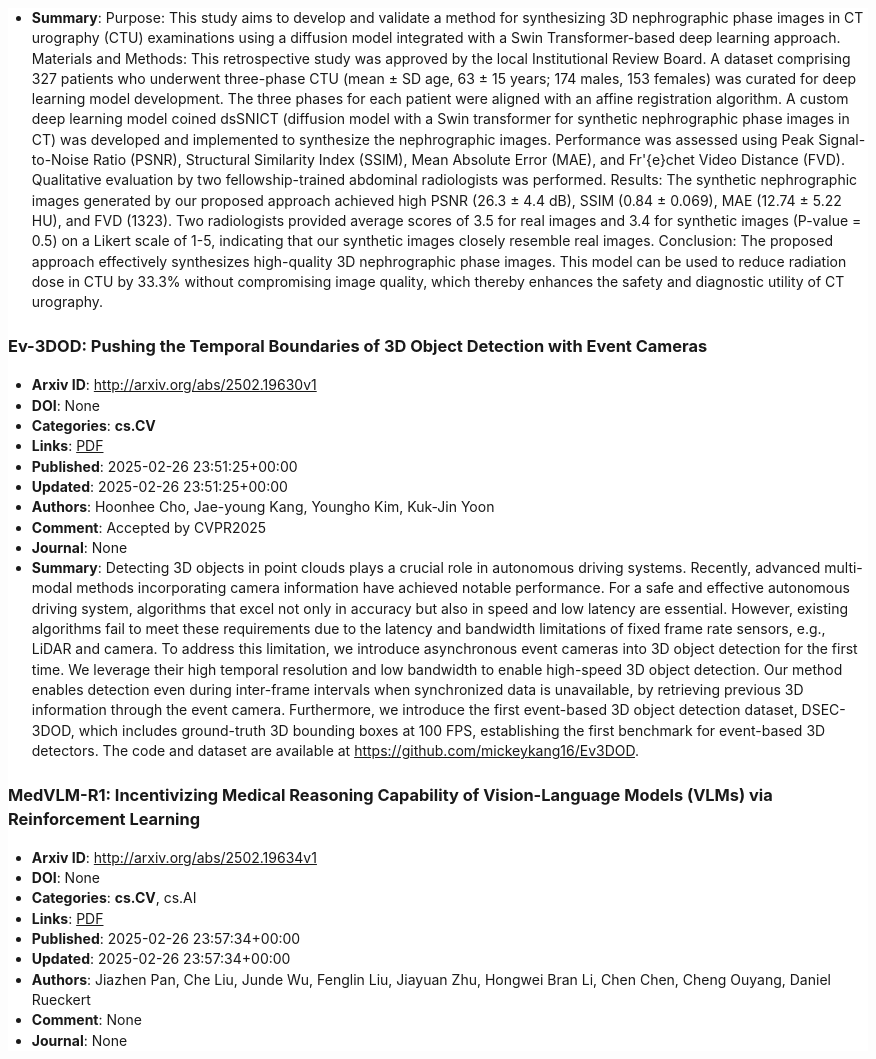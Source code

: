 - **Summary**: Purpose: This study aims to develop and validate a method for synthesizing 3D nephrographic phase images in CT urography (CTU) examinations using a diffusion model integrated with a Swin Transformer-based deep learning approach. Materials and Methods: This retrospective study was approved by the local Institutional Review Board. A dataset comprising 327 patients who underwent three-phase CTU (mean $\pm$ SD age, 63 $\pm$ 15 years; 174 males, 153 females) was curated for deep learning model development. The three phases for each patient were aligned with an affine registration algorithm. A custom deep learning model coined dsSNICT (diffusion model with a Swin transformer for synthetic nephrographic phase images in CT) was developed and implemented to synthesize the nephrographic images. Performance was assessed using Peak Signal-to-Noise Ratio (PSNR), Structural Similarity Index (SSIM), Mean Absolute Error (MAE), and Fr\'{e}chet Video Distance (FVD). Qualitative evaluation by two fellowship-trained abdominal radiologists was performed. Results: The synthetic nephrographic images generated by our proposed approach achieved high PSNR (26.3 $\pm$ 4.4 dB), SSIM (0.84 $\pm$ 0.069), MAE (12.74 $\pm$ 5.22 HU), and FVD (1323). Two radiologists provided average scores of 3.5 for real images and 3.4 for synthetic images (P-value = 0.5) on a Likert scale of 1-5, indicating that our synthetic images closely resemble real images. Conclusion: The proposed approach effectively synthesizes high-quality 3D nephrographic phase images. This model can be used to reduce radiation dose in CTU by 33.3\% without compromising image quality, which thereby enhances the safety and diagnostic utility of CT urography.



### Ev-3DOD: Pushing the Temporal Boundaries of 3D Object Detection with Event Cameras
- **Arxiv ID**: http://arxiv.org/abs/2502.19630v1
- **DOI**: None
- **Categories**: **cs.CV**
- **Links**: [PDF](http://arxiv.org/pdf/2502.19630v1)
- **Published**: 2025-02-26 23:51:25+00:00
- **Updated**: 2025-02-26 23:51:25+00:00
- **Authors**: Hoonhee Cho, Jae-young Kang, Youngho Kim, Kuk-Jin Yoon
- **Comment**: Accepted by CVPR2025
- **Journal**: None
- **Summary**: Detecting 3D objects in point clouds plays a crucial role in autonomous driving systems. Recently, advanced multi-modal methods incorporating camera information have achieved notable performance. For a safe and effective autonomous driving system, algorithms that excel not only in accuracy but also in speed and low latency are essential. However, existing algorithms fail to meet these requirements due to the latency and bandwidth limitations of fixed frame rate sensors, e.g., LiDAR and camera. To address this limitation, we introduce asynchronous event cameras into 3D object detection for the first time. We leverage their high temporal resolution and low bandwidth to enable high-speed 3D object detection. Our method enables detection even during inter-frame intervals when synchronized data is unavailable, by retrieving previous 3D information through the event camera. Furthermore, we introduce the first event-based 3D object detection dataset, DSEC-3DOD, which includes ground-truth 3D bounding boxes at 100 FPS, establishing the first benchmark for event-based 3D detectors. The code and dataset are available at https://github.com/mickeykang16/Ev3DOD.



### MedVLM-R1: Incentivizing Medical Reasoning Capability of Vision-Language Models (VLMs) via Reinforcement Learning
- **Arxiv ID**: http://arxiv.org/abs/2502.19634v1
- **DOI**: None
- **Categories**: **cs.CV**, cs.AI
- **Links**: [PDF](http://arxiv.org/pdf/2502.19634v1)
- **Published**: 2025-02-26 23:57:34+00:00
- **Updated**: 2025-02-26 23:57:34+00:00
- **Authors**: Jiazhen Pan, Che Liu, Junde Wu, Fenglin Liu, Jiayuan Zhu, Hongwei Bran Li, Chen Chen, Cheng Ouyang, Daniel Rueckert
- **Comment**: None
- **Journal**: None